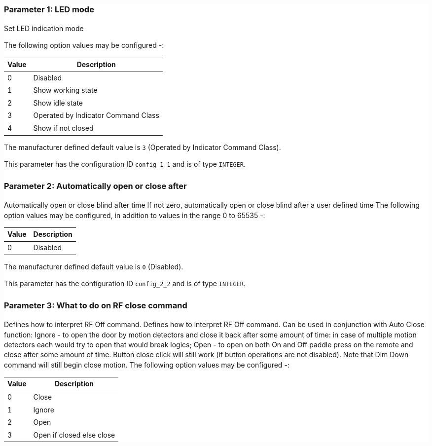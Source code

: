 ### Parameter 1: LED mode

Set LED indication mode

The following option values may be configured -:

| Value  | Description |
|--------|-------------|
| 0 | Disabled |
| 1 | Show working state |
| 2 | Show idle state |
| 3 | Operated by Indicator Command Class |
| 4 | Show if not closed |

The manufacturer defined default value is ```3``` (Operated by Indicator Command Class).

This parameter has the configuration ID ```config_1_1``` and is of type ```INTEGER```.


### Parameter 2: Automatically open or close after

Automatically open or close blind after time
If not zero, automatically open or close blind after a user defined time
The following option values may be configured, in addition to values in the range 0 to 65535 -:

| Value  | Description |
|--------|-------------|
| 0 | Disabled |

The manufacturer defined default value is ```0``` (Disabled).

This parameter has the configuration ID ```config_2_2``` and is of type ```INTEGER```.


### Parameter 3: What to do on RF close command

Defines how to interpret RF Off command.
Defines how to interpret RF Off command. Can be used in conjunction with Auto Close function: Ignore - to open the door by motion detectors and close it back after some amount of time: in case of multiple motion detectors each would try to open that would break logics; Open - to open on both On and Off paddle press on the remote and close after some amount of time. Button close click will still work (if button operations are not disabled). Note that Dim Down command will still begin close motion.
The following option values may be configured -:

| Value  | Description |
|--------|-------------|
| 0 | Close |
| 1 | Ignore |
| 2 | Open |
| 3 | Open if closed else close |
